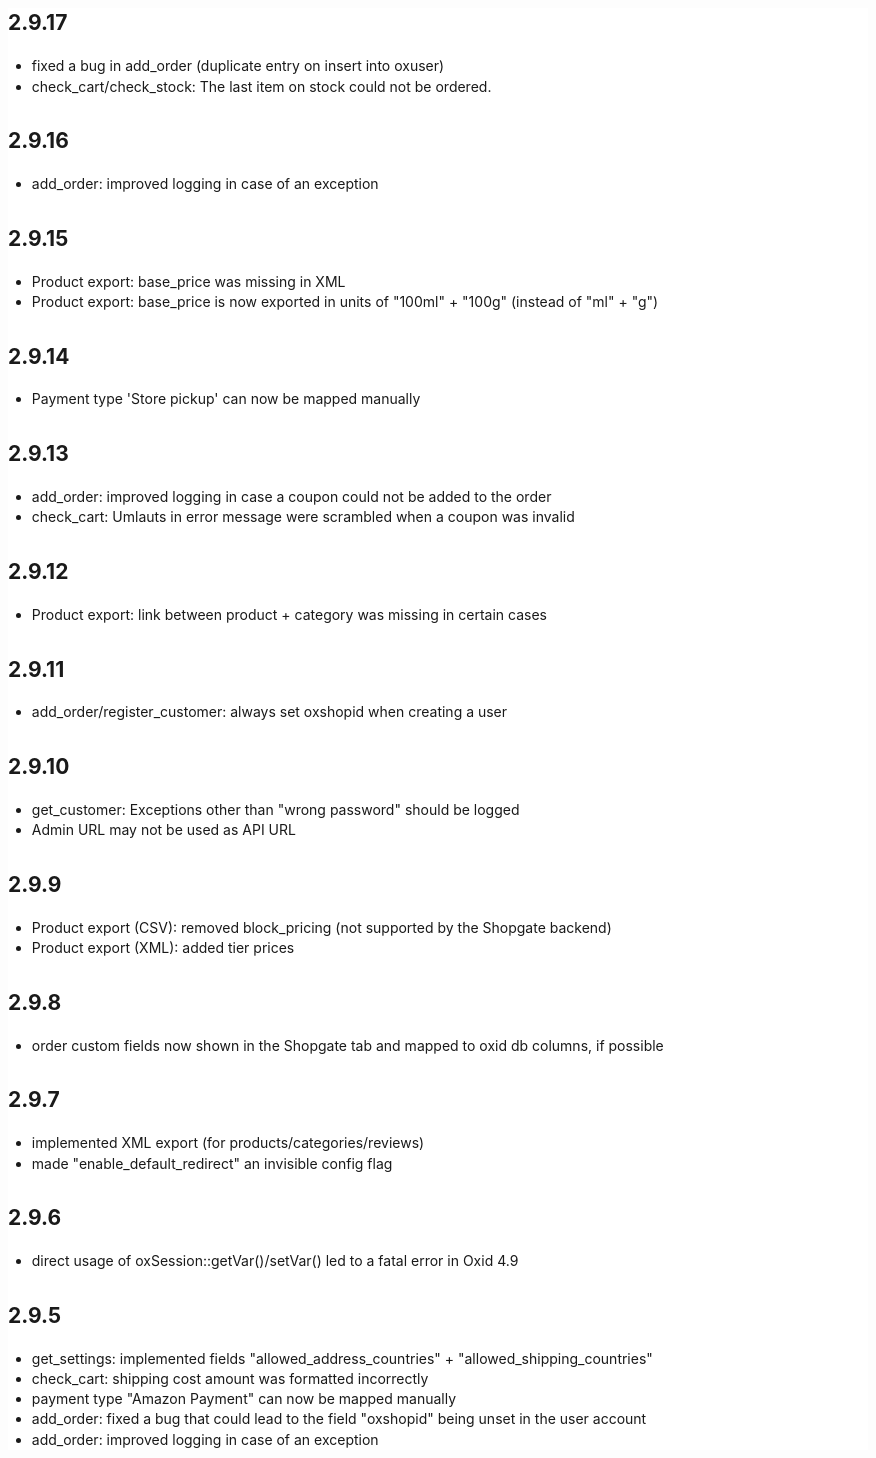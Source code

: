 ## 2.9.17
- fixed a bug in add_order (duplicate entry on insert into oxuser)
- check_cart/check_stock: The last item on stock could not be ordered.

## 2.9.16
- add_order: improved logging in case of an exception

## 2.9.15
- Product export: base_price was missing in XML
- Product export: base_price is now exported in units of "100ml" + "100g" (instead of "ml" + "g")

## 2.9.14
- Payment type 'Store pickup' can now be mapped manually

## 2.9.13
- add_order: improved logging in case a coupon could not be added to the order
- check_cart: Umlauts in error message were scrambled when a coupon was invalid

## 2.9.12
- Product export: link between product + category was missing in certain cases

## 2.9.11
- add_order/register_customer: always set oxshopid when creating a user

## 2.9.10
- get_customer: Exceptions other than "wrong password" should be logged
- Admin URL may not be used as API URL

## 2.9.9
- Product export (CSV): removed block_pricing (not supported by the Shopgate backend)
- Product export (XML): added tier prices

## 2.9.8
- order custom fields now shown in the Shopgate tab and mapped to oxid db columns, if possible

## 2.9.7
- implemented XML export (for products/categories/reviews)
- made "enable_default_redirect" an invisible config flag

## 2.9.6
- direct usage of oxSession::getVar()/setVar() led to a fatal error in Oxid 4.9

## 2.9.5
- get_settings: implemented fields "allowed_address_countries" + "allowed_shipping_countries"
- check_cart: shipping cost amount was formatted incorrectly
- payment type "Amazon Payment" can now be mapped manually
- add_order: fixed a bug that could lead to the field "oxshopid" being unset in the user account
- add_order: improved logging in case of an exception
